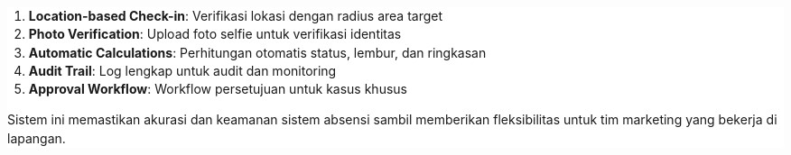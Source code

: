 1. **Location-based Check-in**: Verifikasi lokasi dengan radius area target
2. **Photo Verification**: Upload foto selfie untuk verifikasi identitas
3. **Automatic Calculations**: Perhitungan otomatis status, lembur, dan ringkasan
4. **Audit Trail**: Log lengkap untuk audit dan monitoring
5. **Approval Workflow**: Workflow persetujuan untuk kasus khusus

Sistem ini memastikan akurasi dan keamanan sistem absensi sambil memberikan fleksibilitas untuk tim marketing yang bekerja di lapangan.
